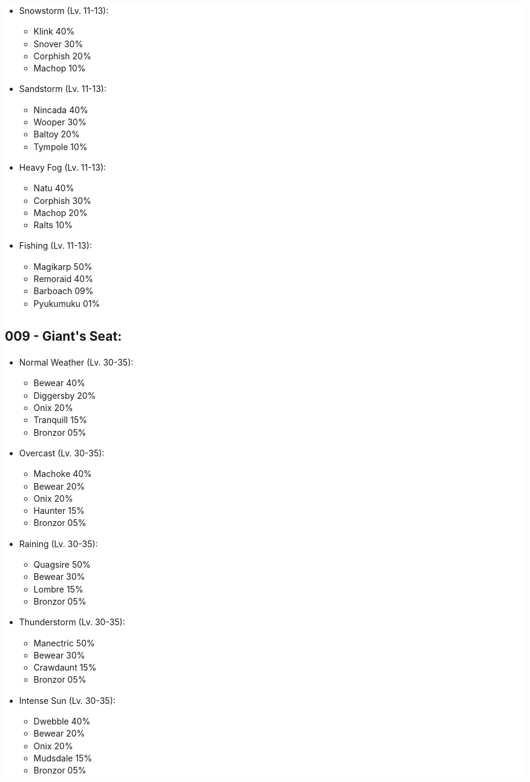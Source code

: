 - Snowstorm (Lv. 11-13):
	- Klink       	40%
	- Snover      	30%
	- Corphish    	20%
	- Machop      	10%
	
- Sandstorm (Lv. 11-13):
	- Nincada     	40%
	- Wooper      	30%
	- Baltoy      	20%
	- Tympole     	10%
	
- Heavy Fog (Lv. 11-13):
	- Natu        	40%
	- Corphish    	30%
	- Machop      	20%
	- Ralts       	10%
	
- Fishing (Lv. 11-13):
	- Magikarp    	50%
	- Remoraid    	40%
	- Barboach    	09%
	- Pyukumuku   	01%
	

## 009 - Giant's Seat:
- Normal Weather (Lv. 30-35):
	- Bewear      	40%
	- Diggersby   	20%
	- Onix        	20%
	- Tranquill   	15%
	- Bronzor     	05%
	
- Overcast (Lv. 30-35):
	- Machoke     	40%
	- Bewear      	20%
	- Onix        	20%
	- Haunter     	15%
	- Bronzor     	05%
	
- Raining (Lv. 30-35):
	- Quagsire    	50%
	- Bewear      	30%
	- Lombre      	15%
	- Bronzor     	05%
	
- Thunderstorm (Lv. 30-35):
	- Manectric   	50%
	- Bewear      	30%
	- Crawdaunt   	15%
	- Bronzor     	05%
	
- Intense Sun (Lv. 30-35):
	- Dwebble     	40%
	- Bewear      	20%
	- Onix        	20%
	- Mudsdale    	15%
	- Bronzor     	05%
	